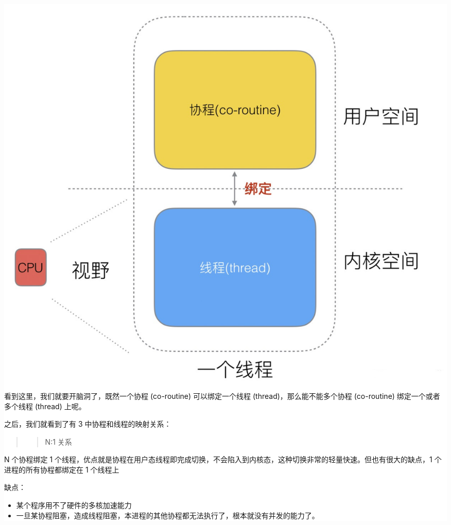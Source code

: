 ![img](./assets/GMP原理与调度/5.jpg)

 看到这里，我们就要开脑洞了，既然一个协程 (co-routine) 可以绑定一个线程 (thread)，那么能不能多个协程 (co-routine) 绑定一个或者多个线程 (thread) 上呢。

 之后，我们就看到了有 3 中协程和线程的映射关系：

> > N:1 关系

N 个协程绑定 1 个线程，优点就是协程在用户态线程即完成切换，不会陷入到内核态，这种切换非常的轻量快速。但也有很大的缺点，1 个进程的所有协程都绑定在 1 个线程上

缺点：

- 某个程序用不了硬件的多核加速能力
- 一旦某协程阻塞，造成线程阻塞，本进程的其他协程都无法执行了，根本就没有并发的能力了。
